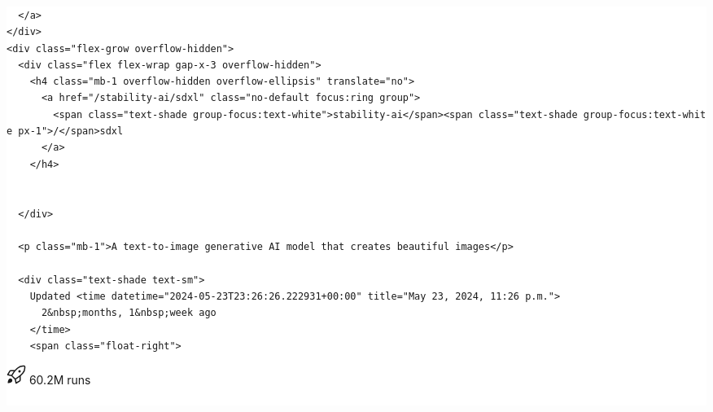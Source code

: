 </div>


      </a>
    </div>
    <div class="flex-grow overflow-hidden">
      <div class="flex flex-wrap gap-x-3 overflow-hidden">
        <h4 class="mb-1 overflow-hidden overflow-ellipsis" translate="no">
          <a href="/stability-ai/sdxl" class="no-default focus:ring group">
            <span class="text-shade group-focus:text-white">stability-ai</span><span class="text-shade group-focus:text-white px-1">/</span>sdxl
          </a>
        </h4>

        
      </div>

      <p class="mb-1">A text-to-image generative AI model that creates beautiful images</p>

      <div class="text-shade text-sm">
        Updated <time datetime="2024-05-23T23:26:26.222931+00:00" title="May 23, 2024, 11:26 p.m.">
          2&nbsp;months, 1&nbsp;week ago
        </time>
        <span class="float-right">
          
<svg class="icon" xmlns="http://www.w3.org/2000/svg" viewBox="0 0 24 24" width="24" height="24">
  <path fill="currentColor" fill-rule="evenodd" d="M20.322.75a10.75 10.75 0 00-7.373 2.926l-1.304 1.23A23.743 23.743 0 0010.103 6.5H5.066a1.75 1.75 0 00-1.5.85l-2.71 4.514a.75.75 0 00.49 1.12l4.571.963c.039.049.082.096.129.14L8.04 15.96l1.872 1.994c.044.047.091.09.14.129l.963 4.572a.75.75 0 001.12.488l4.514-2.709a1.75 1.75 0 00.85-1.5v-5.038a23.741 23.741 0 001.596-1.542l1.228-1.304a10.75 10.75 0 002.925-7.374V2.499A1.75 1.75 0 0021.498.75h-1.177zM16 15.112c-.333.248-.672.487-1.018.718l-3.393 2.262.678 3.223 3.612-2.167a.25.25 0 00.121-.214v-3.822zm-10.092-2.7L8.17 9.017c.23-.346.47-.685.717-1.017H5.066a.25.25 0 00-.214.121l-2.167 3.612 3.223.679zm8.07-7.644a9.25 9.25 0 016.344-2.518h1.177a.25.25 0 01.25.25v1.176a9.25 9.25 0 01-2.517 6.346l-1.228 1.303a22.248 22.248 0 01-3.854 3.257l-3.288 2.192-1.743-1.858a.764.764 0 00-.034-.034l-1.859-1.744 2.193-3.29a22.248 22.248 0 013.255-3.851l1.304-1.23zM17.5 8a1.5 1.5 0 11-3 0 1.5 1.5 0 013 0zm-11 13c.9-.9.9-2.6 0-3.5-.9-.9-2.6-.9-3.5 0-1.209 1.209-1.445 3.901-1.49 4.743a.232.232 0 00.247.247c.842-.045 3.534-.281 4.743-1.49z"></path>
</svg>
 60.2M runs
        </span>
      </div>
    </div>
  </div>
  
  <div class="flex gap-x-lh">
    <div class="flex-none w-36 h-32">
      <a href="/lucataco/remove-bg" class="no-default no-focus block focus:ring h-full" title="lucataco/remove-bg">
        

<div class=" h-full w-full overflow-hidden">
  
  <img data-src="https://pbxt.replicate.delivery/NhgojYipuz4WOF16IaGDhQFel3h0ExyJlfHE5T2piloGCWkRA/output.png" alt="" role="presentation" class="object-cover object-center w-full h-full lazy" />
  
</div>
